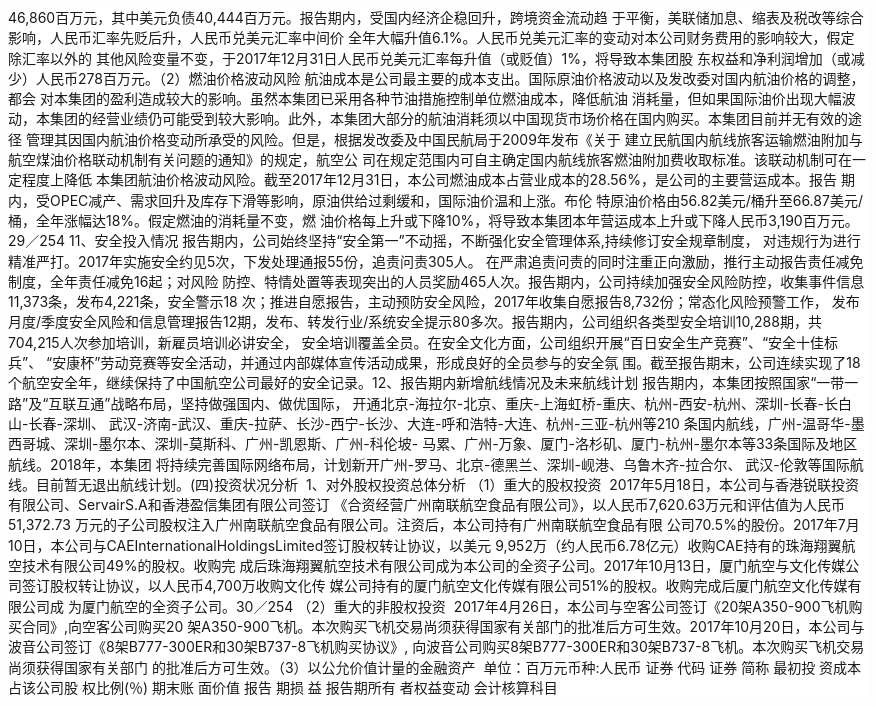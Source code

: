 46,860百万元，其中美元负债40,444百万元。报告期内，受国内经济企稳回升，跨境资金流动趋
于平衡，美联储加息、缩表及税改等综合影响，人民币汇率先贬后升，人民币兑美元汇率中间价
全年大幅升值6.1%。人民币兑美元汇率的变动对本公司财务费用的影响较大，假定除汇率以外的
其他风险变量不变，于2017年12月31日人民币兑美元汇率每升值（或贬值）1%，将导致本集团股
东权益和净利润增加（或减少）人民币278百万元。（2）燃油价格波动风险
航油成本是公司最主要的成本支出。国际原油价格波动以及发改委对国内航油价格的调整，都会
对本集团的盈利造成较大的影响。虽然本集团已采用各种节油措施控制单位燃油成本，降低航油
消耗量，但如果国际油价出现大幅波动，本集团的经营业绩仍可能受到较大影响。此外，本集团大部分的航油消耗须以中国现货巿场价格在国内购买。本集团目前并无有效的途径
管理其因国内航油价格变动所承受的风险。但是，根据发改委及中国民航局于2009年发布《关于
建立民航国内航线旅客运输燃油附加与航空煤油价格联动机制有关问题的通知》的规定，航空公
司在规定范围内可自主确定国内航线旅客燃油附加费收取标准。该联动机制可在一定程度上降低
本集团航油价格波动风险。截至2017年12月31日，本公司燃油成本占营业成本的28.56%，是公司的主要营运成本。报告
期内，受OPEC减产、需求回升及库存下滑等影响，原油供给过剩缓和，国际油价温和上涨。布伦
特原油价格由56.82美元/桶升至66.87美元/桶，全年涨幅达18%。假定燃油的消耗量不变，燃
油价格每上升或下降10%，将导致本集团本年营运成本上升或下降人民币3,190百万元。29／254
11、安全投入情况
报告期内，公司始终坚持“安全第一”不动摇，不断强化安全管理体系,持续修订安全规章制度，
对违规行为进行精准严打。2017年实施安全约见5次，下发处理通报55份，追责问责305人。
在严肃追责问责的同时注重正向激励，推行主动报告责任减免制度，全年责任减免16起；对风险
防控、特情处置等表现突出的人员奖励465人次。报告期内，公司持续加强安全风险防控，收集事件信息11,373条，发布4,221条，安全警示18
次；推进自愿报告，主动预防安全风险，2017年收集自愿报告8,732份；常态化风险预警工作，
发布月度/季度安全风险和信息管理报告12期，发布、转发行业/系统安全提示80多次。报告期内，公司组织各类型安全培训10,288期，共704,215人次参加培训，新雇员培训必讲安全，
安全培训覆盖全员。在安全文化方面，公司组织开展“百日安全生产竞赛”、“安全十佳标兵”、
“安康杯”劳动竞赛等安全活动，并通过内部媒体宣传活动成果，形成良好的全员参与的安全氛
围。截至报告期末，公司连续实现了18个航空安全年，继续保持了中国航空公司最好的安全记录。12、报告期内新增航线情况及未来航线计划
报告期内，本集团按照国家“一带一路”及“互联互通”战略布局，坚持做强国内、做优国际，
开通北京-海拉尔-北京、重庆-上海虹桥-重庆、杭州-西安-杭州、深圳-长春-长白山-长春-深圳、
武汉-济南-武汉、重庆-拉萨、长沙-西宁-长沙、大连-呼和浩特-大连、杭州-三亚-杭州等210
条国内航线，广州-温哥华-墨西哥城、深圳-墨尔本、深圳-莫斯科、广州-凯恩斯、广州-科伦坡-
马累、广州-万象、厦门-洛杉矶、厦门-杭州-墨尔本等33条国际及地区航线。2018年，本集团
将持续完善国际网络布局，计划新开广州-罗马、北京-德黑兰、深圳-岘港、乌鲁木齐-拉合尔、
武汉-伦敦等国际航线。目前暂无退出航线计划。(四)投资状况分析 
1、对外股权投资总体分析
（1）重大的股权投资 
2017年5月18日，本公司与香港锐联投资有限公司、ServairS.A和香港盈信集团有限公司签订
《合资经营广州南联航空食品有限公司》，以人民币7,620.63万元和评估值为人民币51,372.73
万元的子公司股权注入广州南联航空食品有限公司。注资后，本公司持有广州南联航空食品有限
公司70.5%的股份。2017年7月10日，本公司与CAEInternationalHoldingsLimited签订股权转让协议，以美元
9,952万（约人民币6.78亿元）收购CAE持有的珠海翔翼航空技术有限公司49%的股权。收购完
成后珠海翔翼航空技术有限公司成为本公司的全资子公司。2017年10月13日，厦门航空与文化传媒公司签订股权转让协议，以人民币4,700万收购文化传
媒公司持有的厦门航空文化传媒有限公司51%的股权。收购完成后厦门航空文化传媒有限公司成
为厦门航空的全资子公司。30／254
（2）重大的非股权投资 
2017年4月26日，本公司与空客公司签订《20架A350-900飞机购买合同》,向空客公司购买20
架A350-900飞机。本次购买飞机交易尚须获得国家有关部门的批准后方可生效。2017年10月20日，本公司与波音公司签订《8架B777-300ER和30架B737-8飞机购买协议》,
向波音公司购买8架B777-300ER和30架B737-8飞机。本次购买飞机交易尚须获得国家有关部门
的批准后方可生效。（3）以公允价值计量的金融资产 
单位：百万元币种:人民币
证券
代码
证券
简称
最初投
资成本
占该公司股
权比例(％)
期末账
面价值
报告
期损
益
报告期所有
者权益变动
会计核算科目